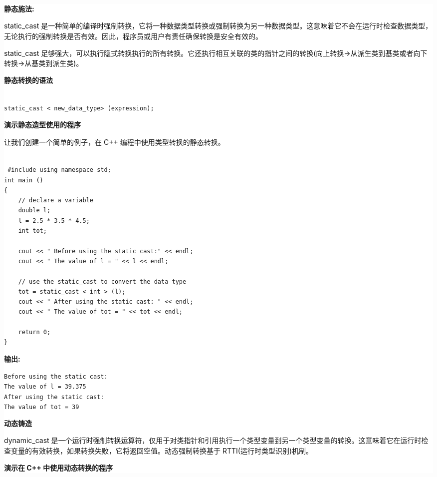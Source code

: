 **静态施法:**

static_cast 是一种简单的编译时强制转换，它将一种数据类型转换或强制转换为另一种数据类型。这意味着它不会在运行时检查数据类型，无论执行的强制转换是否有效。因此，程序员或用户有责任确保转换是安全有效的。

static_cast 足够强大，可以执行隐式转换执行的所有转换。它还执行相互关联的类的指针之间的转换(向上转换->从派生类到基类或者向下转换->从基类到派生类)。

**静态转换的语法**

```

static_cast < new_data_type> (expression);

```

**演示静态造型使用的程序**

让我们创建一个简单的例子，在 C++ 编程中使用类型转换的静态转换。

```

 #include using namespace std;
int main ()
{
	// declare a variable
	double l;
	l = 2.5 * 3.5 * 4.5;
	int tot;

	cout << " Before using the static cast:" << endl;
	cout << " The value of l = " << l << endl;

	// use the static_cast to convert the data type
	tot = static_cast < int > (l);
	cout << " After using the static cast: " << endl;
	cout << " The value of tot = " << tot << endl;

	return 0;																					
} 
```

**输出:**

```
Before using the static cast:
The value of l = 39.375
After using the static cast:
The value of tot = 39

```

**动态铸造**

dynamic_cast 是一个运行时强制转换运算符，仅用于对类指针和引用执行一个类型变量到另一个类型变量的转换。这意味着它在运行时检查变量的有效转换，如果转换失败，它将返回空值。动态强制转换基于 RTTI(运行时类型识别)机制。

**演示在 C++ 中使用动态转换的程序**
